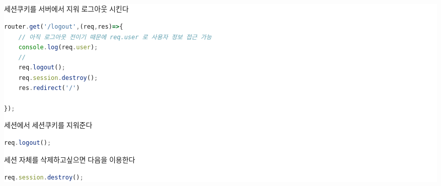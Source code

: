 세션쿠키를 서버에서 지워 로그아웃 시킨다
 
```js 
router.get('/logout',(req,res)=>{
    // 아직 로그아웃 전이기 때문에 req.user 로 사용자 정보 접근 가능
    console.log(req.user);
    // 
    req.logout();
    req.session.destroy();
    res.redirect('/')

});
``` 
세션에서 세션쿠키를 지워준다 
```js
req.logout();
``` 
세션 자체를 삭제하고싶으면 다음을 이용한다 
```js
req.session.destroy();
```